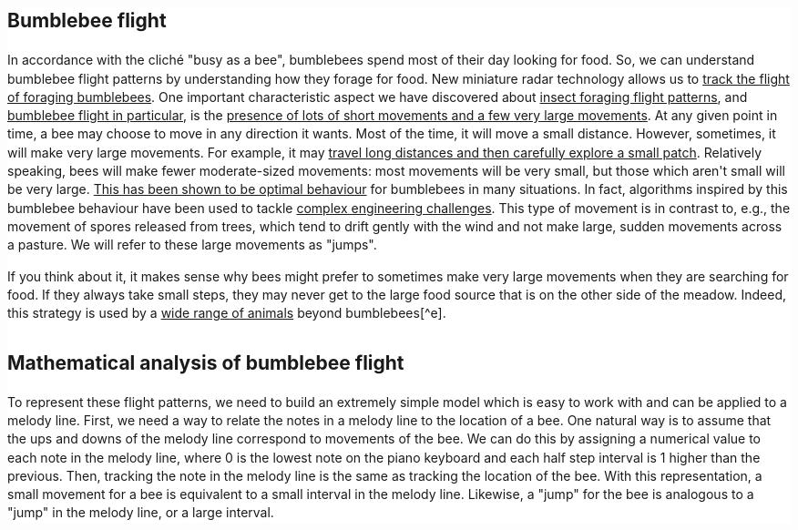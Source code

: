 ## Bumblebee flight

In accordance with the cliché "busy as a bee", bumblebees spend most of their
day looking for food.  So, we can understand bumblebee flight patterns by
understanding how they forage for food.  New miniature radar technology allows
us to [track the flight of foraging
bumblebees](https://www.youtube.com/watch?v=P575vyxOc2Q).  One important
characteristic aspect we have discovered about [insect foraging flight
patterns](https://doi.org/10.1016/0003-3472(95)80047-6), and [bumblebee flight
in
particular](https://journals.plos.org/plosone/article?id=10.1371/journal.pone.0078681),
is the [presence of lots of short movements and a few very large
movements](https://journals.biologists.com/jeb/article/210/21/3763/17205/Honeybees-perform-optimal-scale-free-searching).
At any given point in time, a bee may choose to move in any direction it wants.
Most of the time, it will move a small distance.  However, sometimes, it will
make very large movements. For example, it may [travel long distances and then
carefully explore a small
patch](https://besjournals.onlinelibrary.wiley.com/doi/full/10.1046/j.1365-2664.1999.00428.x).
Relatively speaking, bees will make fewer moderate-sized movements: most
movements will be very small, but those which aren't small will be very large.
[This has been shown to be optimal
behaviour](https://www.nature.com/articles/44831) for bumblebees in many
situations.  In fact, algorithms inspired by this bumblebee behaviour have been
used to tackle [complex engineering
challenges](https://www.tandfonline.com/doi/abs/10.1080/00207721.2015.1010748).
This type of movement is in contrast to, e.g., the movement of spores released
from trees, which tend to drift gently with the wind and not make large, sudden
movements across a pasture.  We will refer to these large movements as "jumps".

If you think about it, it makes sense why bees might prefer to sometimes make
very large movements when they are searching for food.  If they always take
small steps, they may never get to the large food source that is on the other
side of the meadow.  Indeed, this strategy is used by a [wide range of
animals](https://www.cambridge.org/core/books/physics-of-foraging/B009DE42189D3A39718C2E37EBE256B0)
beyond bumblebees[^e].

## Mathematical analysis of bumblebee flight

To represent these flight patterns, we need to build an extremely simple model
which is easy to work with and can be applied to a melody line.  First, we need
a way to relate the notes in a melody line to the location of a bee.  One
natural way is to assume that the ups and downs of the melody line correspond to
movements of the bee.  We can do this by assigning a numerical value to each
note in the melody line, where 0 is the lowest note on the piano keyboard and
each half step interval is 1 higher than the previous.  Then, tracking the note
in the melody line is the same as tracking the location of the bee.  With this
representation, a small movement for a bee is equivalent to a small interval in
the melody line.  Likewise, a "jump" for the bee is analogous to a "jump" in the
melody line, or a large interval.


[^a]: contrary to Betteridge's law